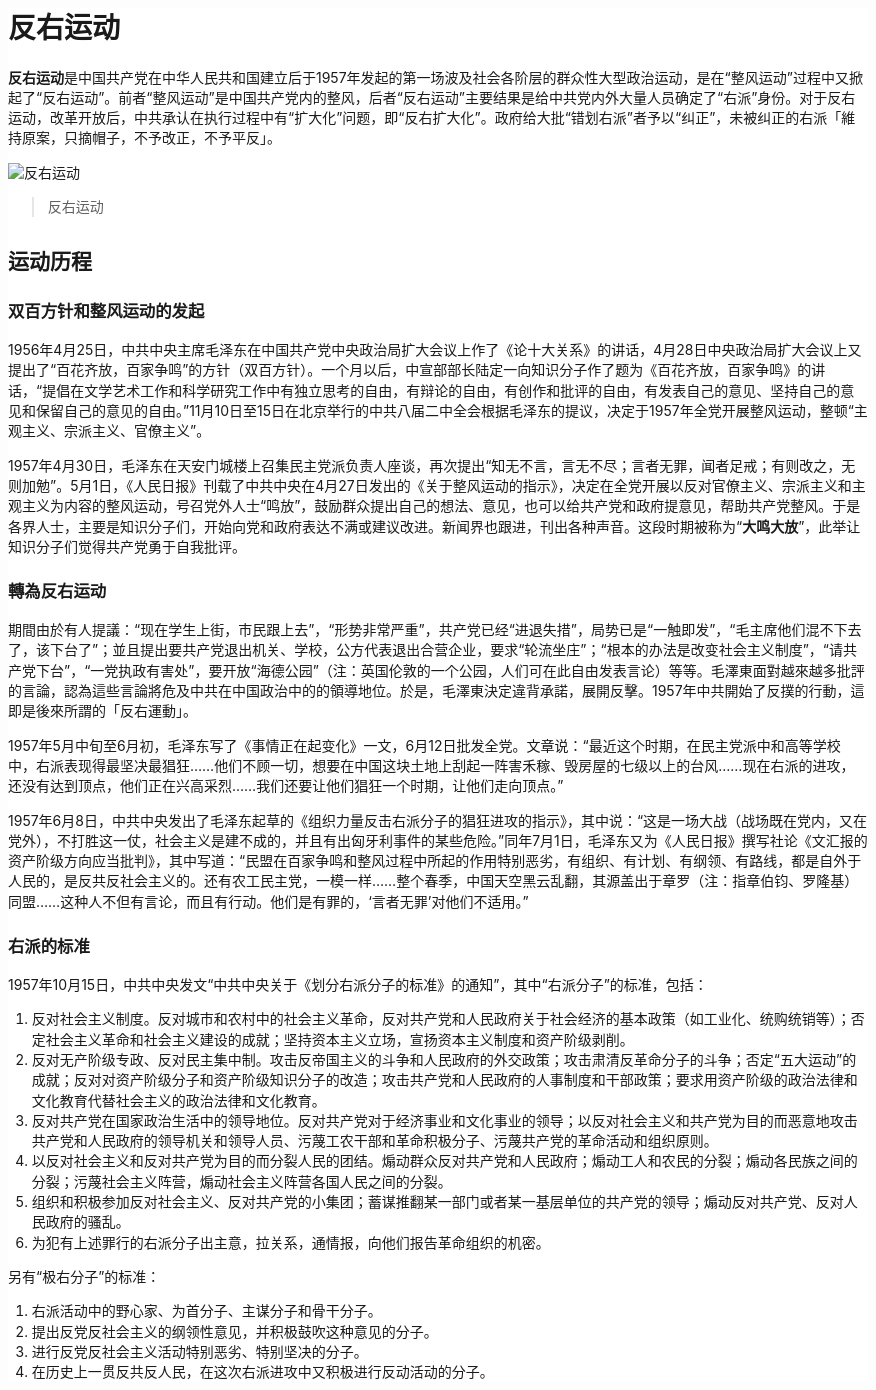 # 反右运动
**反右运动**是中国共产党在中华人民共和国建立后于1957年发起的第一场波及社会各阶层的群众性大型政治运动，是在“整风运动”过程中又掀起了“反右运动”。前者“整风运动”是中国共产党内的整风，后者“反右运动”主要结果是给中共党内外大量人员确定了“右派”身份。对于反右运动，改革开放后，中共承认在执行过程中有“扩大化”问题，即“反右扩大化”。政府给大批“错划右派”者予以“纠正”，未被纠正的右派「維持原案，只摘帽子，不予改正，不予平反」。

![反右运动](https://raw.githubusercontent.com/taibangle/awesome-china/master/images/history-uncensored/fanyouyundong1.jpg)
> 反右运动


## 运动历程
### 双百方针和整风运动的发起
1956年4月25日，中共中央主席毛泽东在中国共产党中央政治局扩大会议上作了《论十大关系》的讲话，4月28日中央政治局扩大会议上又提出了“百花齐放，百家争鸣”的方针（双百方针）。一个月以后，中宣部部长陆定一向知识分子作了题为《百花齐放，百家争鸣》的讲话，“提倡在文学艺术工作和科学研究工作中有独立思考的自由，有辩论的自由，有创作和批评的自由，有发表自己的意见、坚持自己的意见和保留自己的意见的自由。”11月10日至15日在北京举行的中共八届二中全会根据毛泽东的提议，决定于1957年全党开展整风运动，整顿“主观主义、宗派主义、官僚主义”。

1957年4月30日，毛泽东在天安门城楼上召集民主党派负责人座谈，再次提出“知无不言，言无不尽；言者无罪，闻者足戒；有则改之，无则加勉”。5月1日，《人民日报》刊载了中共中央在4月27日发出的《关于整风运动的指示》，决定在全党开展以反对官僚主义、宗派主义和主观主义为内容的整风运动，号召党外人士“鸣放”，鼓励群众提出自己的想法、意见，也可以给共产党和政府提意见，帮助共产党整风。于是各界人士，主要是知识分子们，开始向党和政府表达不满或建议改进。新闻界也跟进，刊出各种声音。这段时期被称为“**大鸣大放**”，此举让知识分子们觉得共产党勇于自我批评。 

### 轉為反右运动
期間由於有人提議：“现在学生上街，市民跟上去”，“形势非常严重”，共产党已经“进退失措”，局势已是“一触即发”，“毛主席他们混不下去了，该下台了”；並且提出要共产党退出机关、学校，公方代表退出合营企业，要求“轮流坐庄”；“根本的办法是改变社会主义制度”，“请共产党下台”，“一党执政有害处”，要开放“海德公园”（注：英国伦敦的一个公园，人们可在此自由发表言论）等等。毛澤東面對越來越多批評的言論，認為這些言論將危及中共在中国政治中的的領導地位。於是，毛澤東決定違背承諾，展開反擊。1957年中共開始了反撲的行動，這即是後來所謂的「反右運動」。

1957年5月中旬至6月初，毛泽东写了《事情正在起变化》一文，6月12日批发全党。文章说：“最近这个时期，在民主党派中和高等学校中，右派表现得最坚决最猖狂……他们不顾一切，想要在中国这块土地上刮起一阵害禾稼、毁房屋的七级以上的台风……现在右派的进攻，还没有达到顶点，他们正在兴高采烈……我们还要让他们猖狂一个时期，让他们走向顶点。”

1957年6月8日，中共中央发出了毛泽东起草的《组织力量反击右派分子的猖狂进攻的指示》，其中说：“这是一场大战（战场既在党内，又在党外），不打胜这一仗，社会主义是建不成的，并且有出匈牙利事件的某些危险。”同年7月1日，毛泽东又为《人民日报》撰写社论《文汇报的资产阶级方向应当批判》，其中写道：“民盟在百家争鸣和整风过程中所起的作用特别恶劣，有组织、有计划、有纲领、有路线，都是自外于人民的，是反共反社会主义的。还有农工民主党，一模一样……整个春季，中国天空黑云乱翻，其源盖出于章罗（注：指章伯钧、罗隆基）同盟……这种人不但有言论，而且有行动。他们是有罪的，‘言者无罪’对他们不适用。” 

### 右派的标准
1957年10月15日，中共中央发文“中共中央关于《划分右派分子的标准》的通知”，其中“右派分子”的标准，包括：

1. 反对社会主义制度。反对城市和农村中的社会主义革命，反对共产党和人民政府关于社会经济的基本政策（如工业化、统购统销等）；否定社会主义革命和社会主义建设的成就；坚持资本主义立场，宣扬资本主义制度和资产阶级剥削。
2. 反对无产阶级专政、反对民主集中制。攻击反帝国主义的斗争和人民政府的外交政策；攻击肃清反革命分子的斗争；否定“五大运动”的成就；反对对资产阶级分子和资产阶级知识分子的改造；攻击共产党和人民政府的人事制度和干部政策；要求用资产阶级的政治法律和文化教育代替社会主义的政治法律和文化教育。
3. 反对共产党在国家政治生活中的领导地位。反对共产党对于经济事业和文化事业的领导；以反对社会主义和共产党为目的而恶意地攻击共产党和人民政府的领导机关和领导人员、污蔑工农干部和革命积极分子、污蔑共产党的革命活动和组织原则。
4. 以反对社会主义和反对共产党为目的而分裂人民的团结。煽动群众反对共产党和人民政府；煽动工人和农民的分裂；煽动各民族之间的分裂；污蔑社会主义阵营，煽动社会主义阵营各国人民之间的分裂。
5. 组织和积极参加反对社会主义、反对共产党的小集团；蓄谋推翻某一部门或者某一基层单位的共产党的领导；煽动反对共产党、反对人民政府的骚乱。
6. 为犯有上述罪行的右派分子出主意，拉关系，通情报，向他们报告革命组织的机密。

另有“极右分子”的标准：

1. 右派活动中的野心家、为首分子、主谋分子和骨干分子。
2. 提出反党反社会主义的纲领性意见，并积极鼓吹这种意见的分子。
3. 进行反党反社会主义活动特别恶劣、特别坚决的分子。
4. 在历史上一贯反共反人民，在这次右派进攻中又积极进行反动活动的分子。
